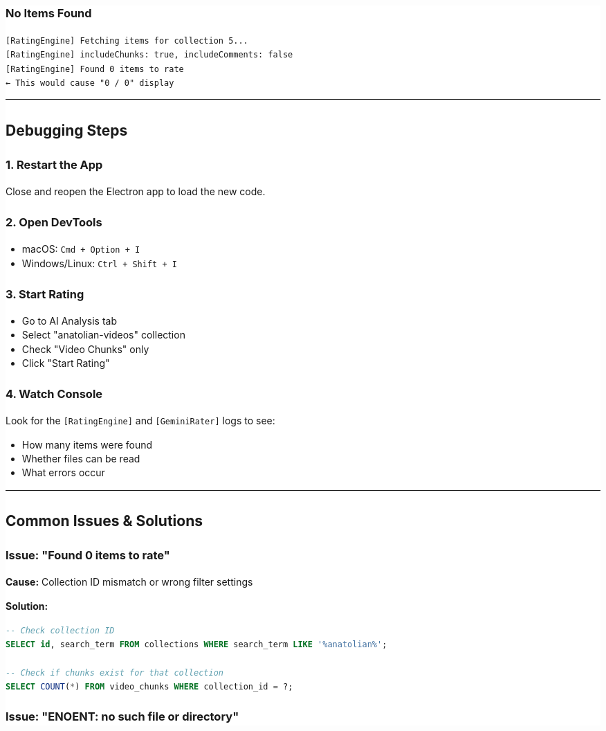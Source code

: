### No Items Found

```
[RatingEngine] Fetching items for collection 5...
[RatingEngine] includeChunks: true, includeComments: false
[RatingEngine] Found 0 items to rate
← This would cause "0 / 0" display
```

---

## Debugging Steps

### 1. Restart the App
Close and reopen the Electron app to load the new code.

### 2. Open DevTools
- macOS: `Cmd + Option + I`
- Windows/Linux: `Ctrl + Shift + I`

### 3. Start Rating
- Go to AI Analysis tab
- Select "anatolian-videos" collection
- Check "Video Chunks" only
- Click "Start Rating"

### 4. Watch Console
Look for the `[RatingEngine]` and `[GeminiRater]` logs to see:
- How many items were found
- Whether files can be read
- What errors occur

---

## Common Issues & Solutions

### Issue: "Found 0 items to rate"

**Cause:** Collection ID mismatch or wrong filter settings

**Solution:**
```sql
-- Check collection ID
SELECT id, search_term FROM collections WHERE search_term LIKE '%anatolian%';

-- Check if chunks exist for that collection
SELECT COUNT(*) FROM video_chunks WHERE collection_id = ?;
```

### Issue: "ENOENT: no such file or directory"
